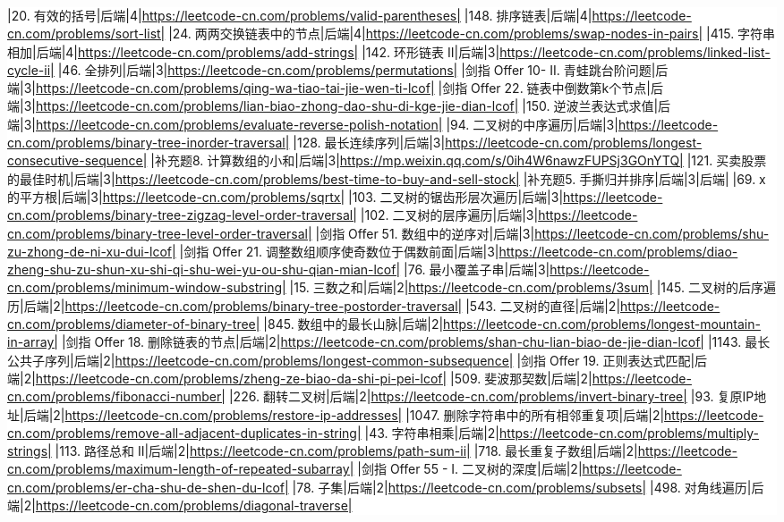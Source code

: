 |20. 有效的括号|后端|4|https://leetcode-cn.com/problems/valid-parentheses|
|148. 排序链表|后端|4|https://leetcode-cn.com/problems/sort-list|
|24. 两两交换链表中的节点|后端|4|https://leetcode-cn.com/problems/swap-nodes-in-pairs|
|415. 字符串相加|后端|4|https://leetcode-cn.com/problems/add-strings|
|142. 环形链表 II|后端|3|https://leetcode-cn.com/problems/linked-list-cycle-ii|
|46. 全排列|后端|3|https://leetcode-cn.com/problems/permutations|
|剑指 Offer 10- II. 青蛙跳台阶问题|后端|3|https://leetcode-cn.com/problems/qing-wa-tiao-tai-jie-wen-ti-lcof|
|剑指 Offer 22. 链表中倒数第k个节点|后端|3|https://leetcode-cn.com/problems/lian-biao-zhong-dao-shu-di-kge-jie-dian-lcof|
|150. 逆波兰表达式求值|后端|3|https://leetcode-cn.com/problems/evaluate-reverse-polish-notation|
|94. 二叉树的中序遍历|后端|3|https://leetcode-cn.com/problems/binary-tree-inorder-traversal|
|128. 最长连续序列|后端|3|https://leetcode-cn.com/problems/longest-consecutive-sequence|
|补充题8. 计算数组的小和|后端|3|https://mp.weixin.qq.com/s/0ih4W6nawzFUPSj3GOnYTQ|
|121. 买卖股票的最佳时机|后端|3|https://leetcode-cn.com/problems/best-time-to-buy-and-sell-stock|
|补充题5. 手撕归并排序|后端|3|后端|
|69. x 的平方根|后端|3|https://leetcode-cn.com/problems/sqrtx|
|103. 二叉树的锯齿形层次遍历|后端|3|https://leetcode-cn.com/problems/binary-tree-zigzag-level-order-traversal|
|102. 二叉树的层序遍历|后端|3|https://leetcode-cn.com/problems/binary-tree-level-order-traversal|
|剑指 Offer 51. 数组中的逆序对|后端|3|https://leetcode-cn.com/problems/shu-zu-zhong-de-ni-xu-dui-lcof|
|剑指 Offer 21. 调整数组顺序使奇数位于偶数前面|后端|3|https://leetcode-cn.com/problems/diao-zheng-shu-zu-shun-xu-shi-qi-shu-wei-yu-ou-shu-qian-mian-lcof|
|76. 最小覆盖子串|后端|3|https://leetcode-cn.com/problems/minimum-window-substring|
|15. 三数之和|后端|2|https://leetcode-cn.com/problems/3sum|
|145. 二叉树的后序遍历|后端|2|https://leetcode-cn.com/problems/binary-tree-postorder-traversal|
|543. 二叉树的直径|后端|2|https://leetcode-cn.com/problems/diameter-of-binary-tree|
|845. 数组中的最长山脉|后端|2|https://leetcode-cn.com/problems/longest-mountain-in-array|
|剑指 Offer 18. 删除链表的节点|后端|2|https://leetcode-cn.com/problems/shan-chu-lian-biao-de-jie-dian-lcof|
|1143. 最长公共子序列|后端|2|https://leetcode-cn.com/problems/longest-common-subsequence|
|剑指 Offer 19. 正则表达式匹配|后端|2|https://leetcode-cn.com/problems/zheng-ze-biao-da-shi-pi-pei-lcof|
|509. 斐波那契数|后端|2|https://leetcode-cn.com/problems/fibonacci-number|
|226. 翻转二叉树|后端|2|https://leetcode-cn.com/problems/invert-binary-tree|
|93. 复原IP地址|后端|2|https://leetcode-cn.com/problems/restore-ip-addresses|
|1047. 删除字符串中的所有相邻重复项|后端|2|https://leetcode-cn.com/problems/remove-all-adjacent-duplicates-in-string|
|43. 字符串相乘|后端|2|https://leetcode-cn.com/problems/multiply-strings|
|113. 路径总和 II|后端|2|https://leetcode-cn.com/problems/path-sum-ii|
|718. 最长重复子数组|后端|2|https://leetcode-cn.com/problems/maximum-length-of-repeated-subarray|
|剑指 Offer 55 - I. 二叉树的深度|后端|2|https://leetcode-cn.com/problems/er-cha-shu-de-shen-du-lcof|
|78. 子集|后端|2|https://leetcode-cn.com/problems/subsets|
|498. 对角线遍历|后端|2|https://leetcode-cn.com/problems/diagonal-traverse|